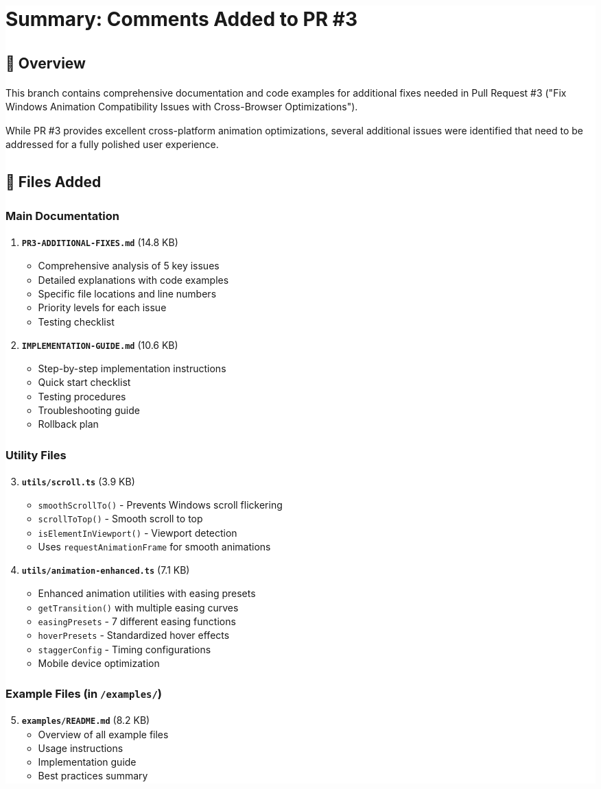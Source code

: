 # Summary: Comments Added to PR #3

## 📌 Overview

This branch contains comprehensive documentation and code examples for additional fixes needed in Pull Request #3 ("Fix Windows Animation Compatibility Issues with Cross-Browser Optimizations").

While PR #3 provides excellent cross-platform animation optimizations, several additional issues were identified that need to be addressed for a fully polished user experience.

## 📁 Files Added

### Main Documentation

1. **`PR3-ADDITIONAL-FIXES.md`** (14.8 KB)
   - Comprehensive analysis of 5 key issues
   - Detailed explanations with code examples
   - Specific file locations and line numbers
   - Priority levels for each issue
   - Testing checklist

2. **`IMPLEMENTATION-GUIDE.md`** (10.6 KB)
   - Step-by-step implementation instructions
   - Quick start checklist
   - Testing procedures
   - Troubleshooting guide
   - Rollback plan

### Utility Files

3. **`utils/scroll.ts`** (3.9 KB)
   - `smoothScrollTo()` - Prevents Windows scroll flickering
   - `scrollToTop()` - Smooth scroll to top
   - `isElementInViewport()` - Viewport detection
   - Uses `requestAnimationFrame` for smooth animations

4. **`utils/animation-enhanced.ts`** (7.1 KB)
   - Enhanced animation utilities with easing presets
   - `getTransition()` with multiple easing curves
   - `easingPresets` - 7 different easing functions
   - `hoverPresets` - Standardized hover effects
   - `staggerConfig` - Timing configurations
   - Mobile device optimization

### Example Files (in `/examples/`)

5. **`examples/README.md`** (8.2 KB)
   - Overview of all example files
   - Usage instructions
   - Implementation guide
   - Best practices summary
